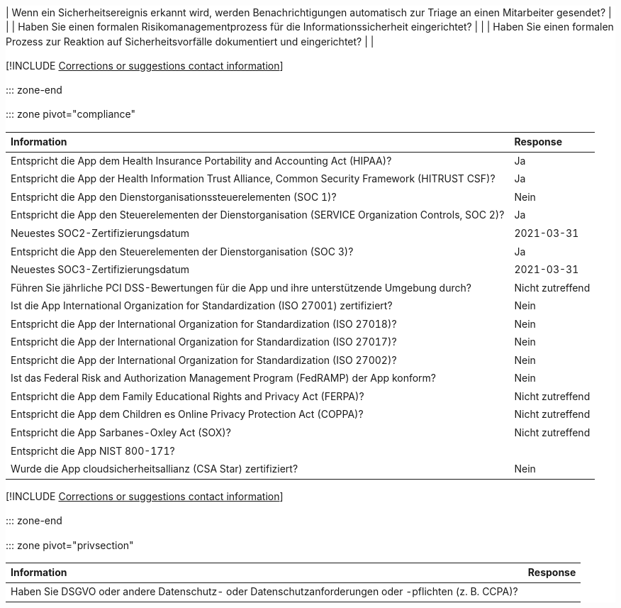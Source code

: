 | Wenn ein Sicherheitsereignis erkannt wird, werden Benachrichtigungen automatisch zur Triage an einen Mitarbeiter gesendet? |  |
| Haben Sie einen formalen Risikomanagementprozess für die Informationssicherheit eingerichtet? |  |
| Haben Sie einen formalen Prozess zur Reaktion auf Sicherheitsvorfälle dokumentiert und eingerichtet? |  |

[!INCLUDE [Corrections or suggestions contact information](../includes/corrections-or-suggestions.md)]

::: zone-end

::: zone pivot="compliance"

| **Information** | **Response** |
|:----------------|:-------------|
| Entspricht die App dem Health Insurance Portability and Accounting Act (HIPAA)? | Ja |
| Entspricht die App der Health Information Trust Alliance, Common Security Framework (HITRUST CSF)? | Ja |
| Entspricht die App den Dienstorganisationssteuerelementen (SOC 1)? | Nein |
| Entspricht die App den Steuerelementen der Dienstorganisation (SERVICE Organization Controls, SOC 2)? | Ja |
| Neuestes SOC2-Zertifizierungsdatum | 2021-03-31 |
| Entspricht die App den Steuerelementen der Dienstorganisation (SOC 3)? | Ja |
| Neuestes SOC3-Zertifizierungsdatum | 2021-03-31 |
| Führen Sie jährliche PCI DSS-Bewertungen für die App und ihre unterstützende Umgebung durch? | Nicht zutreffend |
| Ist die App International Organization for Standardization (ISO 27001) zertifiziert? | Nein |
| Entspricht die App der International Organization for Standardization (ISO 27018)? | Nein |
| Entspricht die App der International Organization for Standardization (ISO 27017)? | Nein |
| Entspricht die App der International Organization for Standardization (ISO 27002)? | Nein |
| Ist das Federal Risk and Authorization Management Program (FedRAMP) der App konform? | Nein |
| Entspricht die App dem Family Educational Rights and Privacy Act (FERPA)? | Nicht zutreffend |
| Entspricht die App dem Children es Online Privacy Protection Act (COPPA)? | Nicht zutreffend |
| Entspricht die App Sarbanes-Oxley Act (SOX)? | Nicht zutreffend |
| Entspricht die App NIST 800-171? |  |
| Wurde die App cloudsicherheitsallianz (CSA Star) zertifiziert? | Nein |

[!INCLUDE [Corrections or suggestions contact information](../includes/corrections-or-suggestions.md)]

::: zone-end

::: zone pivot="privsection"

| **Information** | **Response** |
|:----------------|:-------------|
| Haben Sie DSGVO oder andere Datenschutz- oder Datenschutzanforderungen oder -pflichten (z. B. CCPA)? |  |
